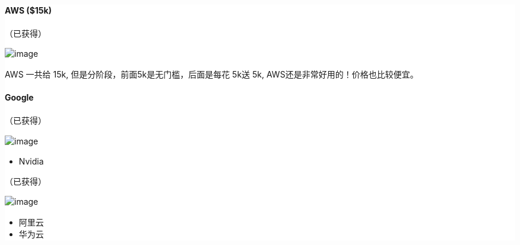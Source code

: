 #### AWS ($15k) 

（已获得）

<img width="523" alt="image" src="https://github.com/hua1995116/indiehackers-steps/assets/12070073/ec8ad25f-605b-421c-916f-c1a0b7f2bfb5">

AWS 一共给 15k, 但是分阶段，前面5k是无门槛，后面是每花 5k送 5k, AWS还是非常好用的！价格也比较便宜。
  
#### Google 

（已获得）

<img width="523" alt="image" src="https://github.com/hua1995116/indiehackers-steps/assets/12070073/ffad057a-b6ef-41a5-ac0d-b127a053d775">

- Nvidia

（已获得）

<img width="523" alt="image" src="https://github.com/user-attachments/assets/f903efcf-255e-4671-9f72-de911bbd01a6">


- 阿里云
- 华为云


